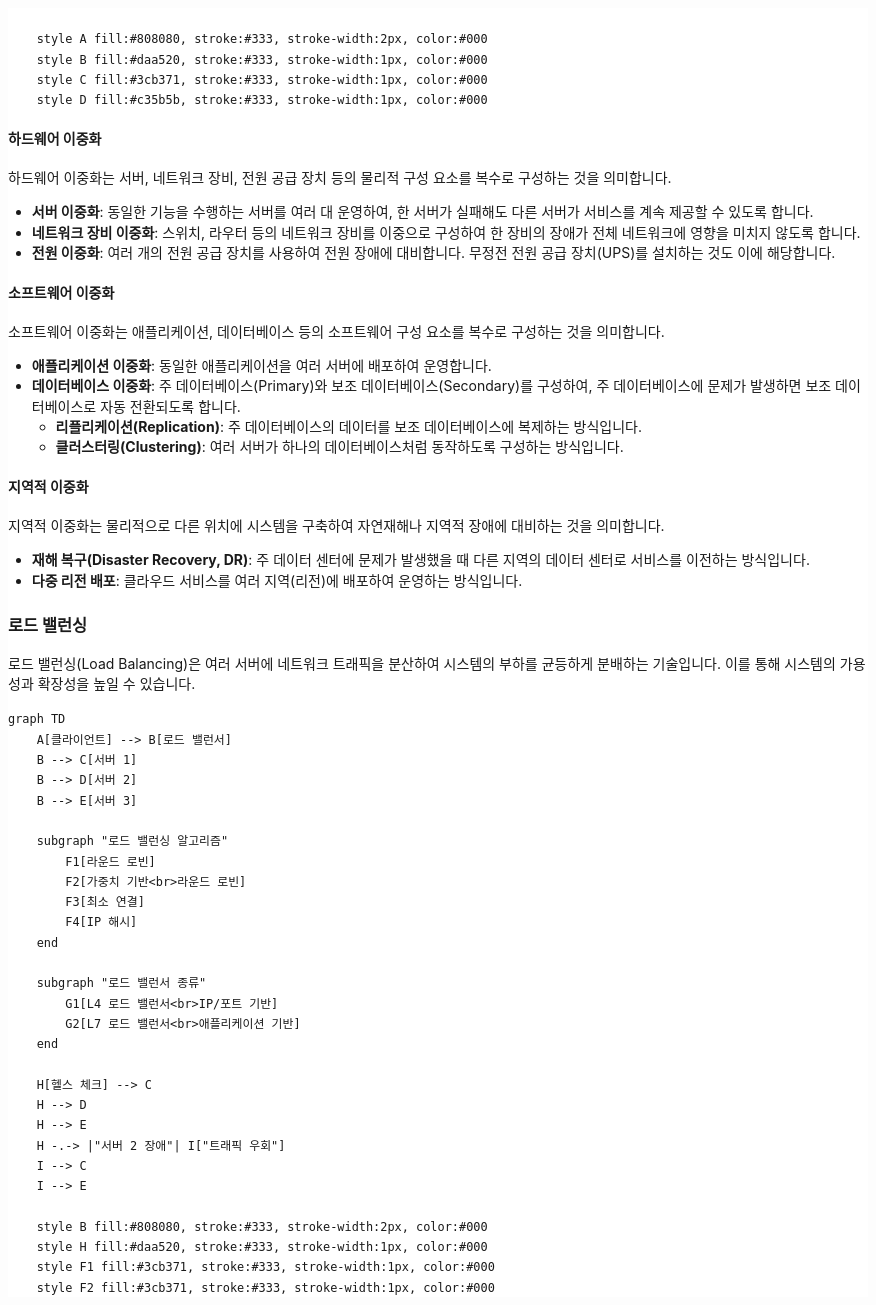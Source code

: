 ```mermaid

    style A fill:#808080, stroke:#333, stroke-width:2px, color:#000
    style B fill:#daa520, stroke:#333, stroke-width:1px, color:#000
    style C fill:#3cb371, stroke:#333, stroke-width:1px, color:#000
    style D fill:#c35b5b, stroke:#333, stroke-width:1px, color:#000
```

#### 하드웨어 이중화

하드웨어 이중화는 서버, 네트워크 장비, 전원 공급 장치 등의 물리적 구성 요소를 복수로 구성하는 것을 의미합니다.

- **서버 이중화**: 동일한 기능을 수행하는 서버를 여러 대 운영하여, 한 서버가 실패해도 다른 서버가 서비스를 계속 제공할 수 있도록 합니다.
- **네트워크 장비 이중화**: 스위치, 라우터 등의 네트워크 장비를 이중으로 구성하여 한 장비의 장애가 전체 네트워크에 영향을 미치지 않도록 합니다.
- **전원 이중화**: 여러 개의 전원 공급 장치를 사용하여 전원 장애에 대비합니다. 무정전 전원 공급 장치(UPS)를 설치하는 것도 이에 해당합니다.

#### 소프트웨어 이중화

소프트웨어 이중화는 애플리케이션, 데이터베이스 등의 소프트웨어 구성 요소를 복수로 구성하는 것을 의미합니다.

- **애플리케이션 이중화**: 동일한 애플리케이션을 여러 서버에 배포하여 운영합니다.
- **데이터베이스 이중화**: 주 데이터베이스(Primary)와 보조 데이터베이스(Secondary)를 구성하여, 주 데이터베이스에 문제가 발생하면 보조 데이터베이스로 자동 전환되도록 합니다.
  - **리플리케이션(Replication)**: 주 데이터베이스의 데이터를 보조 데이터베이스에 복제하는 방식입니다.
  - **클러스터링(Clustering)**: 여러 서버가 하나의 데이터베이스처럼 동작하도록 구성하는 방식입니다.

#### 지역적 이중화

지역적 이중화는 물리적으로 다른 위치에 시스템을 구축하여 자연재해나 지역적 장애에 대비하는 것을 의미합니다.

- **재해 복구(Disaster Recovery, DR)**: 주 데이터 센터에 문제가 발생했을 때 다른 지역의 데이터 센터로 서비스를 이전하는 방식입니다.
- **다중 리전 배포**: 클라우드 서비스를 여러 지역(리전)에 배포하여 운영하는 방식입니다.

### 로드 밸런싱

로드 밸런싱(Load Balancing)은 여러 서버에 네트워크 트래픽을 분산하여 시스템의 부하를 균등하게 분배하는 기술입니다. 이를 통해 시스템의 가용성과 확장성을 높일 수 있습니다.

```mermaid
graph TD
    A[클라이언트] --> B[로드 밸런서]
    B --> C[서버 1]
    B --> D[서버 2]
    B --> E[서버 3]

    subgraph "로드 밸런싱 알고리즘"
        F1[라운드 로빈]
        F2[가중치 기반<br>라운드 로빈]
        F3[최소 연결]
        F4[IP 해시]
    end

    subgraph "로드 밸런서 종류"
        G1[L4 로드 밸런서<br>IP/포트 기반]
        G2[L7 로드 밸런서<br>애플리케이션 기반]
    end

    H[헬스 체크] --> C
    H --> D
    H --> E
    H -.-> |"서버 2 장애"| I["트래픽 우회"]
    I --> C
    I --> E

    style B fill:#808080, stroke:#333, stroke-width:2px, color:#000
    style H fill:#daa520, stroke:#333, stroke-width:1px, color:#000
    style F1 fill:#3cb371, stroke:#333, stroke-width:1px, color:#000
    style F2 fill:#3cb371, stroke:#333, stroke-width:1px, color:#000
```